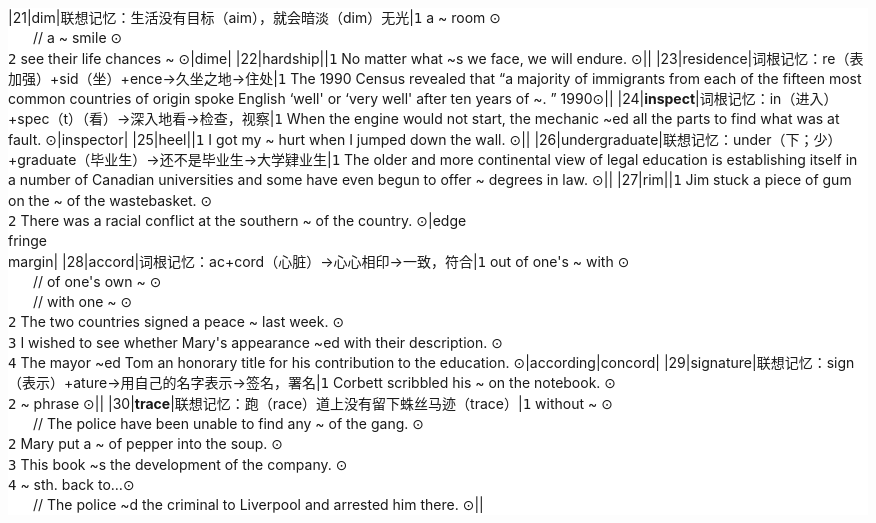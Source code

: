 |21|<font title="[dɪm]" onclick="alert('[dɪm]')">dim</font>|联想记忆：生活没有目标（aim），就会暗淡（dim）无光|<kbd title="a. ① 暗淡的；模糊的" onclick="alert('a. ① 暗淡的；模糊的')">1</kbd> a ~ room <font title="光线暗淡的房间" onclick="alert('光线暗淡的房间')">⊙</font><br />&emsp;&ensp; // a ~ smile <font title="微笑" onclick="alert('微笑')">⊙</font><br /><kbd title="② （前景）灰暗的，渺茫的，不光明的" onclick="alert('② （前景）灰暗的，渺茫的，不光明的')">2</kbd> see their life chances ~ <font title="认为他们的人生希望渺茫" onclick="alert('认为他们的人生希望渺茫')">⊙</font>|<font title="（n. 一角硬币）" onclick="alert('（n. 一角硬币）')">dime</font>|
|22|<font title="[ˈhɑːdʃɪp]" onclick="alert('[ˈhɑːdʃɪp]')">hardship</font>||<kbd title="n. 艰难，困苦" onclick="alert('n. 艰难，困苦')">1</kbd> No matter what ~s we face, we will endure. <font title="不管我们面临什么样的困难，我们都将忍受。" onclick="alert('不管我们面临什么样的困难，我们都将忍受。')">⊙</font>||
|23|<font title="[ˈrezɪdəns]" onclick="alert('[ˈrezɪdəns]')">residence</font>|词根记忆：re（表加强）+sid（坐）+ence→久坐之地→住处|<kbd title="n. 住处，住宅；居住" onclick="alert('n. 住处，住宅；居住')">1</kbd> The 1990 Census revealed that “a majority of immigrants from each of the fifteen most common countries of origin spoke English ‘well' or ‘very well' after ten years of ~. ” 1990<font title="年的人口普查显示，“来自十五个最常见原属国的移民在居住了十年以后，大多数都能讲一口‘不错’或‘非常不错’的英语”。" onclick="alert('年的人口普查显示，“来自十五个最常见原属国的移民在居住了十年以后，大多数都能讲一口‘不错’或‘非常不错’的英语”。')">⊙</font>||
|24|<b title="[ɪnˈspekt]" onclick="alert('[ɪnˈspekt]')">inspect</b>|词根记忆：in（进入）+spec（t）（看）→深入地看→检查，视察|<kbd title="vt. 检查，调查，视察" onclick="alert('vt. 检查，调查，视察')">1</kbd> When the engine would not start, the mechanic ~ed all the parts to find what was at fault. <font title="引擎发动不了时，技工通过检查所有部件来找出故障。" onclick="alert('引擎发动不了时，技工通过检查所有部件来找出故障。')">⊙</font>|<font title="（n. 检查员，巡视员）" onclick="alert('（n. 检查员，巡视员）')">inspector</font>|
|25|<font title="[hiːl]" onclick="alert('[hiːl]')">heel</font>||<kbd title="n. 脚后跟；鞋跟" onclick="alert('n. 脚后跟；鞋跟')">1</kbd> I got my ~ hurt when I jumped down the wall. <font title="我从墙上跳下来时弄伤了脚后跟。" onclick="alert('我从墙上跳下来时弄伤了脚后跟。')">⊙</font>||
|26|<font title="[ˌʌndəˈgrædʒuət]" onclick="alert('[ˌʌndəˈgrædʒuət]')">undergraduate</font>|联想记忆：under（下；少）+graduate（毕业生）→还不是毕业生→大学肄业生|<kbd title="n. 大学生；大学肄业生" onclick="alert('n. 大学生；大学肄业生')">1</kbd> The older and more continental view of legal education is establishing itself in a number of Canadian universities and some have even begun to offer ~ degrees in law. <font title="加拿大的许多大学正在树立更传统、更具欧洲大陆特色的法律教育观点，有些大学甚至已经开始授予法学学士学位。" onclick="alert('加拿大的许多大学正在树立更传统、更具欧洲大陆特色的法律教育观点，有些大学甚至已经开始授予法学学士学位。')">⊙</font>||
|27|<font title="[rɪm]" onclick="alert('[rɪm]')">rim</font>||<kbd title="n. ① （圆物的）边，轮缘" onclick="alert('n. ① （圆物的）边，轮缘')">1</kbd> Jim stuck a piece of gum on the ~ of the wastebasket. <font title="吉姆在废纸篓边上粘了一块口香糖。" onclick="alert('吉姆在废纸篓边上粘了一块口香糖。')">⊙</font><br /><kbd title="② 边界" onclick="alert('② 边界')">2</kbd> There was a racial conflict at the southern ~ of the country. <font title="该国的南部边界发生了种族冲突。" onclick="alert('该国的南部边界发生了种族冲突。')">⊙</font>|<font title="（n. 边缘）" onclick="alert('（n. 边缘）')">edge</font><br /><font title="（n. 边缘，边）" onclick="alert('（n. 边缘，边）')">fringe</font><br /><font title="（n. 边缘）" onclick="alert('（n. 边缘）')">margin</font>|
|28|<font title="[əˈkɔːd]" onclick="alert('[əˈkɔːd]')">accord</font>|词根记忆：ac+cord（心脏）→心心相印→一致，符合|<kbd title="n. ① 一致，符合" onclick="alert('n. ① 一致，符合')">1</kbd> out of one's ~ with <font title="同…不一致" onclick="alert('同…不一致')">⊙</font><br />&emsp;&ensp; // of one's own ~ <font title="出于自愿" onclick="alert('出于自愿')">⊙</font><br />&emsp;&ensp; // with one ~ <font title="一致地" onclick="alert('一致地')">⊙</font><br /><kbd title="② 协议，条约" onclick="alert('② 协议，条约')">2</kbd> The two countries signed a peace ~ last week. <font title="两国上周签署了一项和平协议。" onclick="alert('两国上周签署了一项和平协议。')">⊙</font><br /><kbd title="vi. （with）相符合，相一致" onclick="alert('vi. （with）相符合，相一致')">3</kbd> I wished to see whether Mary's appearance ~ed with their description. <font title="我想看看玛丽长得是不是跟他们描述的一样。" onclick="alert('我想看看玛丽长得是不是跟他们描述的一样。')">⊙</font><br /><kbd title="vt. 授予，赠予" onclick="alert('vt. 授予，赠予')">4</kbd> The mayor ~ed Tom an honorary title for his contribution to the education. <font title="市长授予汤姆一个荣誉称号，以表彰他为教育事业所做出的贡献。" onclick="alert('市长授予汤姆一个荣誉称号，以表彰他为教育事业所做出的贡献。')">⊙</font>|<font title="（ad. 依照）" onclick="alert('（ad. 依照）')">according</font>|<font title="（n. 和谐）" onclick="alert('（n. 和谐）')">concord</font>|
|29|<font title="[ˈsɪgnətʃə]" onclick="alert('[ˈsɪgnətʃə]')">signature</font>|联想记忆：sign（表示）+ature→用自己的名字表示→签名，署名|<kbd title="n. 签名，署名，签字" onclick="alert('n. 签名，署名，签字')">1</kbd> Corbett scribbled his ~ on the notebook. <font title="科比特在笔记簿上潦草地签了自己的名字。" onclick="alert('科比特在笔记簿上潦草地签了自己的名字。')">⊙</font><br /><kbd title="a. 为（某人）所特有的，体现个体特征的" onclick="alert('a. 为（某人）所特有的，体现个体特征的')">2</kbd> ~ phrase <font title="口头禅" onclick="alert('口头禅')">⊙</font>||
|30|<b title="[treɪs]" onclick="alert('[treɪs]')">trace</b>|联想记忆：跑（race）道上没有留下蛛丝马迹（trace）|<kbd title="n. ① 痕迹，踪迹" onclick="alert('n. ① 痕迹，踪迹')">1</kbd> without ~ <font title="无影无踪" onclick="alert('无影无踪')">⊙</font><br />&emsp;&ensp; // The police have been unable to find any ~ of the gang. <font title="警方一直未能找到那个团伙的任何踪迹。" onclick="alert('警方一直未能找到那个团伙的任何踪迹。')">⊙</font><br /><kbd title="② 极少量，微量" onclick="alert('② 极少量，微量')">2</kbd> Mary put a ~ of pepper into the soup. <font title="玛丽往汤里加了少许胡椒粉。" onclick="alert('玛丽往汤里加了少许胡椒粉。')">⊙</font><br /><kbd title="vt. ① 描绘" onclick="alert('vt. ① 描绘')">3</kbd> This book ~s the development of the company. <font title="这本书描述了该公司的发展历程。" onclick="alert('这本书描述了该公司的发展历程。')">⊙</font><br /><kbd title="② 跟踪，追踪" onclick="alert('② 跟踪，追踪')">4</kbd> ~ sth. back to…<font title="某事可追溯到…" onclick="alert('某事可追溯到…')">⊙</font><br />&emsp;&ensp; // The police ~d the criminal to Liverpool and arrested him there. <font title="警方追踪罪犯到了利物浦并在那里将其逮捕。" onclick="alert('警方追踪罪犯到了利物浦并在那里将其逮捕。')">⊙</font>||
